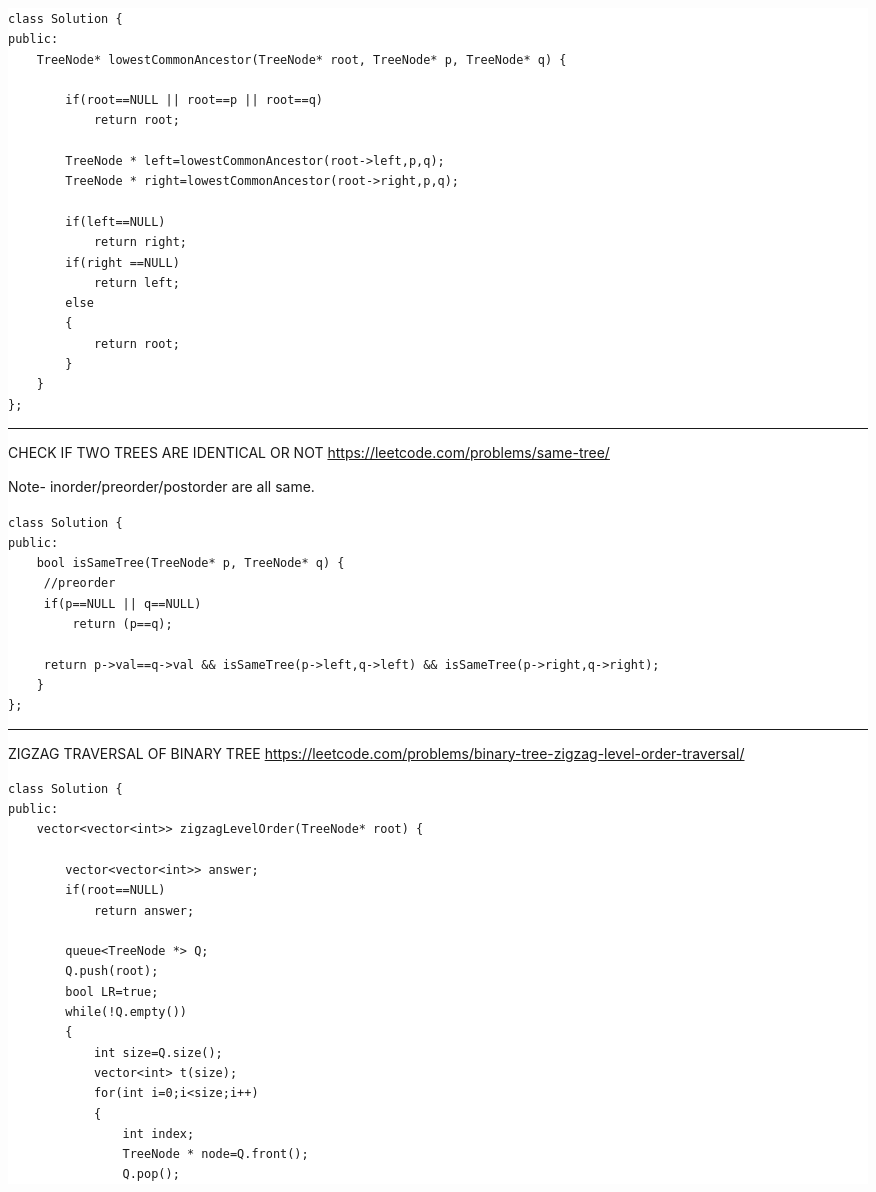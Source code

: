 ```
class Solution {
public:
    TreeNode* lowestCommonAncestor(TreeNode* root, TreeNode* p, TreeNode* q) {
        
        if(root==NULL || root==p || root==q)
            return root;
        
        TreeNode * left=lowestCommonAncestor(root->left,p,q);
        TreeNode * right=lowestCommonAncestor(root->right,p,q);
        
        if(left==NULL)
            return right;
        if(right ==NULL)
            return left;
        else
        {
            return root;
        }
    }
};
```
***
CHECK IF TWO TREES ARE IDENTICAL OR NOT
https://leetcode.com/problems/same-tree/

Note- inorder/preorder/postorder are all same.

```
class Solution {
public:
    bool isSameTree(TreeNode* p, TreeNode* q) {
     //preorder
     if(p==NULL || q==NULL)
         return (p==q);
        
     return p->val==q->val && isSameTree(p->left,q->left) && isSameTree(p->right,q->right);
    }
};
```
***
ZIGZAG TRAVERSAL OF BINARY TREE
https://leetcode.com/problems/binary-tree-zigzag-level-order-traversal/

```
class Solution {
public:
    vector<vector<int>> zigzagLevelOrder(TreeNode* root) {
     
        vector<vector<int>> answer;
        if(root==NULL)
            return answer;
        
        queue<TreeNode *> Q;
        Q.push(root);
        bool LR=true;
        while(!Q.empty())
        {
            int size=Q.size();
            vector<int> t(size);
            for(int i=0;i<size;i++)
            {   
                int index;
                TreeNode * node=Q.front();
                Q.pop();
```